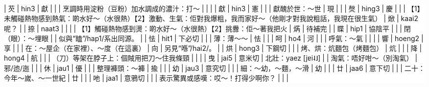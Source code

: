 | 芡         | hin3     | 獻           |                      |               | 烹調時用淀粉（豆粉）加水調成的濃汁：打～                                                                                                                                            |              |                                                                                                                              |
| 獻         | hin3     | 憲           |                      |               | 獻醜於世：～世                                                                                                                                                                      | 現           |                                                                                                                              |
| 㷫         | hing3    | 慶           |                      |               | 【1】未觸碰熱物感到熱氣：啲水好～（水很熱）【2】激動、生氣：佢對我爆粗，我而家好～（他剛才對我說粗話，我現在很生氣）                                                                | 焮           | kaai2呢？                                                                                                                    |
| 捺         | naat3    |              |                      |               | 【1】觸碰熱物感到燙：啲水好～（水很熱）【2】挑釁：佢～著我把火                                                                                                                      | 焫           | 待補完                                                                                                                       |
| 䁋         | hip1     | 協陰平       |                      |               | 閉（眼）：～埋眼                                                                                                                                                                    |              | 似與“瞌”/hap1/系出同源。                                                                                                     |
| 怯         | hit1     | 下必切       |                      |               | 薄：薄～～                                                                                                                                                                          | 怯           |                                                                                                                              |
| 呵         | ho4      | 河           |                      |               | 呼氣：～氣                                                                                                                                                                          |              |                                                                                                                              |
| 響         | hoeng2   | 享           |                      |               | 在：～屋企（在家裡）、～度（在這裏）                                                                                                                                                | 向           | 另見“喺”/hai2/。                                                                                                             |
| 烘         | hong3    | 下鋼切       |                      |               | 烤、烘：炕麵包（烤麵包）                                                                                                                                                            | 炕           |                                                                                                                              |
| 降         | hong4    | 航           |                      |               | （刀）等架在脖子上：個賊用把刀～住我條頸                                                                                                                                            |              |                                                                                                                              |
| 曳         | jai5     | 意米切       | 北壯：yaez [jɐi˨˩]   |               | 淘氣：唔好咁～（別淘氣）                                                                                                                                                            | 邪/迆/迤     |                                                                                                                              |
| 休         | jau1     | 優           |                      |               | 整理褲頭：～褲                                                                                                                                                                      | 揄           |                                                                                                                              |
| 幼         | jau3     | 意究切       |                      |               | 細：～幼，～麵，～滑                                                                                                                                                                | 幼           |                                                                                                                              |
| 廿         | jaa6     | 意下切       |                      |               | 二十：今年～嵗、～一世紀                                                                                                                                                            | 廿           |                                                                               |
| 吔         | jaa1     | 意鴉切       |                      |               | 表示驚異或感嘆：哎～！打得少啊你？                                                                                                                                                  |              |                                                                                                                              |